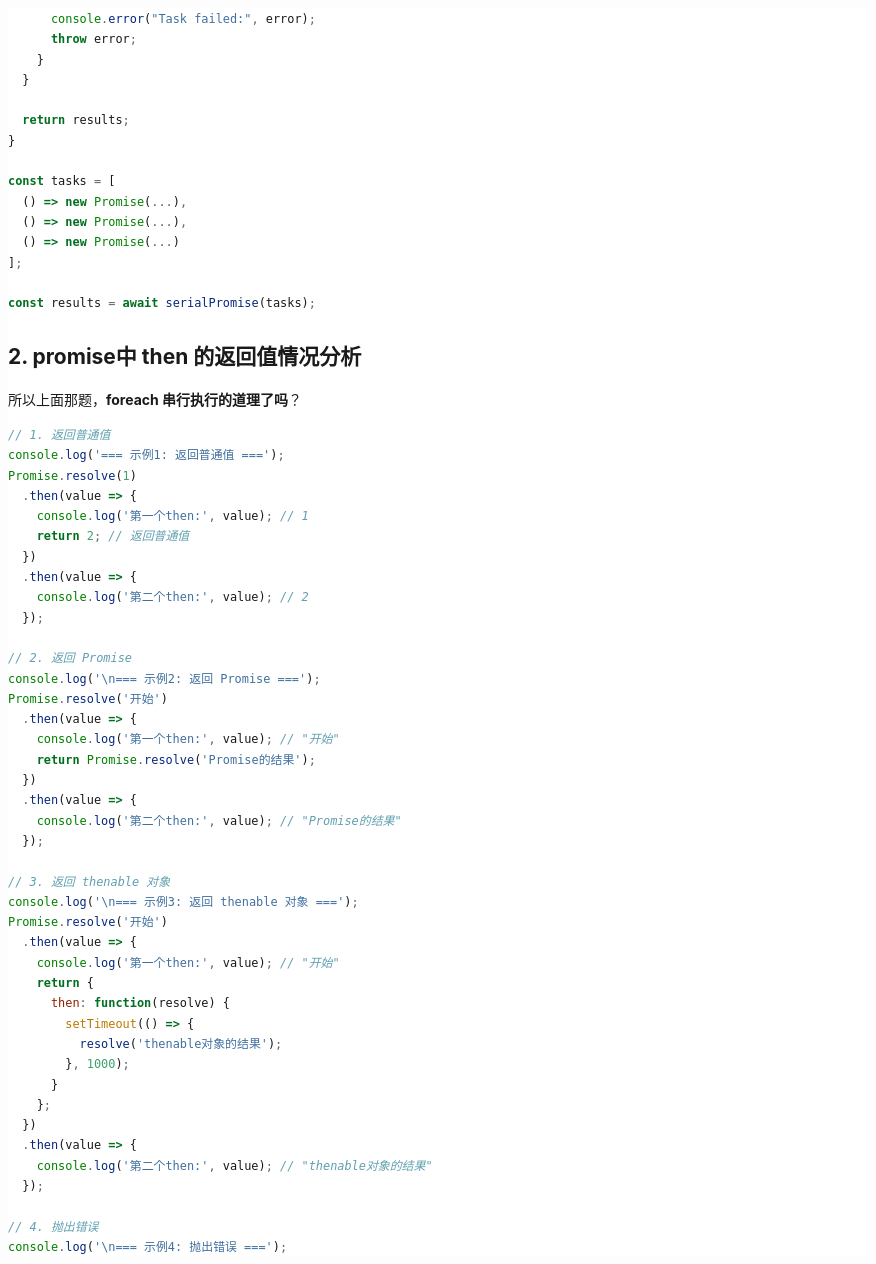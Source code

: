 ```javascript
      console.error("Task failed:", error);
      throw error;
    }
  }

  return results;
}

const tasks = [
  () => new Promise(...),
  () => new Promise(...),
  () => new Promise(...)
];

const results = await serialPromise(tasks);
```

## 2. promise中 then 的返回值情况分析

所以上面那题，**foreach 串行执行的道理了吗**？

```javascript hl:6,17,28,45,61,65
// 1. 返回普通值
console.log('=== 示例1: 返回普通值 ===');
Promise.resolve(1)
  .then(value => {
    console.log('第一个then:', value); // 1
    return 2; // 返回普通值
  })
  .then(value => {
    console.log('第二个then:', value); // 2
  });

// 2. 返回 Promise
console.log('\n=== 示例2: 返回 Promise ===');
Promise.resolve('开始')
  .then(value => {
    console.log('第一个then:', value); // "开始"
    return Promise.resolve('Promise的结果');
  })
  .then(value => {
    console.log('第二个then:', value); // "Promise的结果"
  });

// 3. 返回 thenable 对象
console.log('\n=== 示例3: 返回 thenable 对象 ===');
Promise.resolve('开始')
  .then(value => {
    console.log('第一个then:', value); // "开始"
    return {
      then: function(resolve) {
        setTimeout(() => {
          resolve('thenable对象的结果');
        }, 1000);
      }
    };
  })
  .then(value => {
    console.log('第二个then:', value); // "thenable对象的结果"
  });

// 4. 抛出错误
console.log('\n=== 示例4: 抛出错误 ===');
```